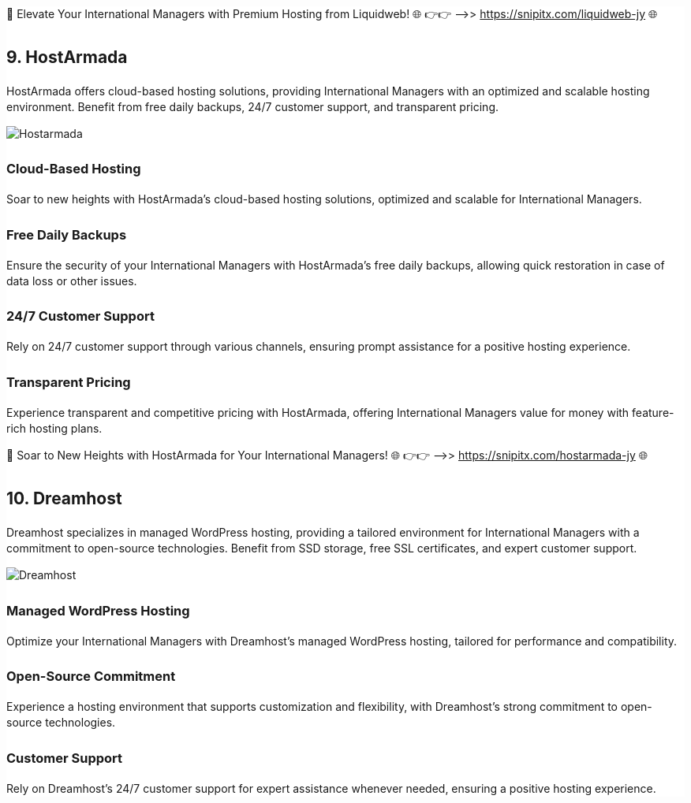 🚀 Elevate Your International Managers with Premium Hosting from Liquidweb! 🌐
👉👉 -->> https://snipitx.com/liquidweb-jy 🌐

## 9. HostArmada

HostArmada offers cloud-based hosting solutions, providing International Managers with an optimized and scalable hosting environment. Benefit from free daily backups, 24/7 customer support, and transparent pricing.

![Hostarmada](https://i.imgur.com/KFbdf3o.jpeg "Hostarmada Hosting")

### Cloud-Based Hosting
Soar to new heights with HostArmada’s cloud-based hosting solutions, optimized and scalable for International Managers.

### Free Daily Backups
Ensure the security of your International Managers with HostArmada’s free daily backups, allowing quick restoration in case of data loss or other issues.

### 24/7 Customer Support
Rely on 24/7 customer support through various channels, ensuring prompt assistance for a positive hosting experience.

### Transparent Pricing
Experience transparent and competitive pricing with HostArmada, offering International Managers value for money with feature-rich hosting plans.

🚀 Soar to New Heights with HostArmada for Your International Managers! 🌐
👉👉 -->> https://snipitx.com/hostarmada-jy 🌐

## 10. Dreamhost

Dreamhost specializes in managed WordPress hosting, providing a tailored environment for International Managers with a commitment to open-source technologies. Benefit from SSD storage, free SSL certificates, and expert customer support.

![Dreamhost](https://i.imgur.com/rXIg8ip.jpeg "Dreamhost Hosting")

### Managed WordPress Hosting
Optimize your International Managers with Dreamhost’s managed WordPress hosting, tailored for performance and compatibility.

### Open-Source Commitment
Experience a hosting environment that supports customization and flexibility, with Dreamhost’s strong commitment to open-source technologies.

### Customer Support
Rely on Dreamhost’s 24/7 customer support for expert assistance whenever needed, ensuring a positive hosting experience.
